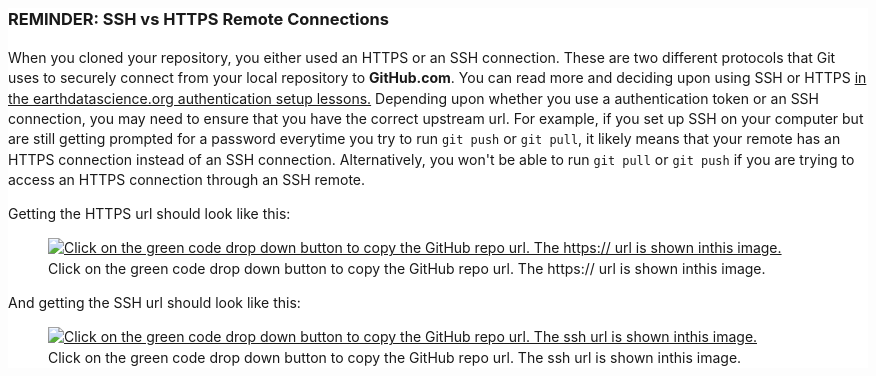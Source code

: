 ### REMINDER: SSH vs HTTPS Remote Connections

When you cloned your repository, you either used an HTTPS or an SSH connection. These are two different protocols that Git uses to securely connect from your local repository to **GitHub.com**. You can read more and deciding upon using SSH or HTTPS <a href="{{site.url}}/courses/intro-to-earth-data-science/git-github/version-control/how-to-setup-git/#setup-authentication-through-github" target="_blank">in the earthdatascience.org authentication setup lessons.</a> Depending upon whether you use a authentication token or an SSH connection, you may need to ensure that you have the correct upstream url. For example, if you set up SSH on your computer but are still getting prompted for a password everytime you try to run `git push` or `git pull`, it likely means that your remote has an HTTPS connection instead of an SSH connection. Alternatively, you won't be able to run `git pull` or `git push` if you are trying to access an HTTPS connection through an SSH remote. 

Getting the HTTPS url should look like this:

<figure>
   <a href="{{ site.url }}/images/earth-analytics/git-version-control/github-https-repo-url.png
github-ssh-repo-url.png">
   <img src="{{ site.url }}/images/earth-analytics/git-version-control/github-https-repo-url.png
github-ssh-repo-url.png" alt="Click on the green code drop down button to copy the GitHub repo url. The https:// url is shown inthis image."></a>
   <figcaption> Click on the green code drop down button to copy the GitHub repo url. The https:// url is shown inthis image.
   </figcaption>
</figure>

And getting the SSH url should look like this:

<figure>
   <a href="{{ site.url }}/images/earth-analytics/git-version-control/github-ssh-repo-url.png
github-ssh-repo-url.png">
   <img src="{{ site.url }}/images/earth-analytics/git-version-control/github-ssh-repo-url.png
github-ssh-repo-url.png" alt="Click on the green code drop down button to copy the GitHub repo url. The ssh url is shown inthis image."></a>
   <figcaption> Click on the green code drop down button to copy the GitHub repo url. The ssh url is shown inthis image.
   </figcaption>
</figure>

</div>




